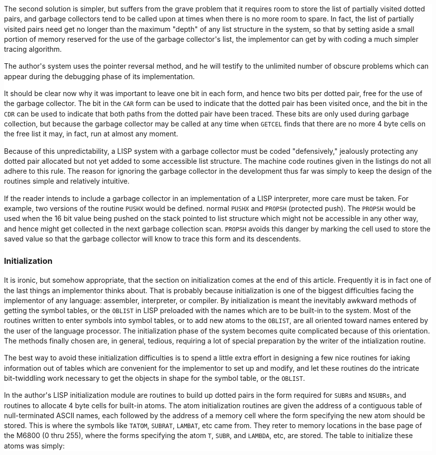 The second solution is simpler, but suffers from the grave problem that it requires room to store the list of partially visited dotted pairs, and garbage collectors tend to be called upon at times when there is no more room to spare. In fact, the list of partially visited pairs need get no longer than the maximum "depth" of any list structure in the system, so that by setting aside a small portion of memory reserved for the use of the garbage collector's list, the implementor can get by with coding a much simpler tracing algorithm.

The author's system uses the pointer reversal method, and he will testify to the unlimited number of obscure problems which can appear during the debugging phase of its implementation.

It should be clear now why it was important to leave one bit in each form, and hence two bits per dotted pair, free for the use of the garbage collector. The bit in the `CAR` form can be used to indicate that the dotted pair has been visited once, and the bit in the `CDR` can be used to indicate that both paths from the dotted pair have been traced. These bits are only used during garbage collection, but because the garbage collector may be called at any time when `GETCEL` finds that there are no more 4 byte cells on the free list it may, in fact, run at almost any moment.

Because of this unpredictability, a LISP system with a garbage collector must be coded "defensively," jealously protecting any dotted pair allocated but not yet added to some accessible list structure. The machine code routines given in the listings do not all adhere to this rule. The reason for ignoring the garbage collector in the development thus far was simply to keep the design of the routines simple and relatively intuitive.

If the reader intends to include a garbage collector in an implementation of a LISP interpreter, more care must be taken. For example, two versions of the routine `PUSHX` would be defined. normal `PUSHX` and `PROPSH` (protected push). The `PROPSH` would be used when the 16 bit value being pushed on the stack pointed to list structure which might not be accessible in any other way, and hence might get collected in the next garbage collection scan. `PROPSH` avoids this danger by marking the cell used to store the saved value so that the garbage collector will know to trace this form and its descendents.

### Initialization
It is ironic, but somehow appropriate, that the section on initialization comes at the end of this article. Frequently it is in fact one of the last things an implementor thinks about. That is probably because initialization is one of the biggest difficulties facing the implementor of any language: assembler, interpreter, or compiler. By initialization is meant the inevitably awkward methods of getting the symbol tables, or the `OBLIST` in LISP preloaded with the names which are to be built-in to the system. Most of the routines written to enter symbols into symbol tables, or to add new atoms to the `OBLIST`, are all oriented toward names entered by the user of the language processor. The initialization phase of the system becomes quite complicated because of this orientation. The methods finally chosen are, in general, tedious, requiring a lot of special preparation by the writer of the intialization routine.

The best way to avoid these initialization difficulties is to spend a little extra effort in designing a few nice routines for iaking information out of tables which are convenient for the implementor to set up and modify, and let these routines do the intricate bit-twiddling work necessary to get the objects in shape for the symbol table, or the `OBLIST`.

In the author's LISP initialization module are routines to build up dotted pairs in the form required for `SUBR`s and `NSUBRs`, and routines to allocate 4 byte cells for built-in atoms. The atom initialization routines are given the address of a contiguous table of null-terminated ASCII names, each followed by the address of a memory cell where the form specifying the new atom should be stored. This is where the symbols like `TATOM`, `SUBRAT`, `LAMBAT`, etc came from. They reter to memory locations in the base page of the M6800 (0 thru 255), where the forms specifying the atom `T`, `SUBR`, and `LAMBDA`, etc, are stored. The table to initialize these atoms was simply:
